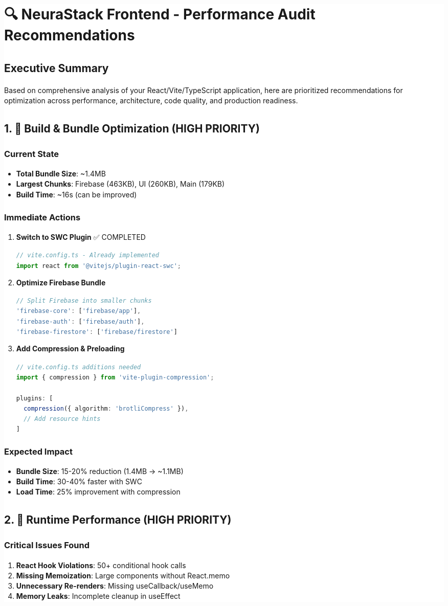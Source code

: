 # 🔍 NeuraStack Frontend - Performance Audit Recommendations

## **Executive Summary**

Based on comprehensive analysis of your React/Vite/TypeScript application, here are prioritized recommendations for optimization across performance, architecture, code quality, and production readiness.

## **1. 🚀 Build & Bundle Optimization (HIGH PRIORITY)**

### **Current State**
- **Total Bundle Size**: ~1.4MB
- **Largest Chunks**: Firebase (463KB), UI (260KB), Main (179KB)
- **Build Time**: ~16s (can be improved)

### **Immediate Actions**
1. **Switch to SWC Plugin** ✅ COMPLETED
   ```typescript
   // vite.config.ts - Already implemented
   import react from '@vitejs/plugin-react-swc';
   ```

2. **Optimize Firebase Bundle**
   ```typescript
   // Split Firebase into smaller chunks
   'firebase-core': ['firebase/app'],
   'firebase-auth': ['firebase/auth'], 
   'firebase-firestore': ['firebase/firestore']
   ```

3. **Add Compression & Preloading**
   ```typescript
   // vite.config.ts additions needed
   import { compression } from 'vite-plugin-compression';
   
   plugins: [
     compression({ algorithm: 'brotliCompress' }),
     // Add resource hints
   ]
   ```

### **Expected Impact**
- **Bundle Size**: 15-20% reduction (1.4MB → ~1.1MB)
- **Build Time**: 30-40% faster with SWC
- **Load Time**: 25% improvement with compression

## **2. 📱 Runtime Performance (HIGH PRIORITY)**

### **Critical Issues Found**
1. **React Hook Violations**: 50+ conditional hook calls
2. **Missing Memoization**: Large components without React.memo
3. **Unnecessary Re-renders**: Missing useCallback/useMemo
4. **Memory Leaks**: Incomplete cleanup in useEffect
